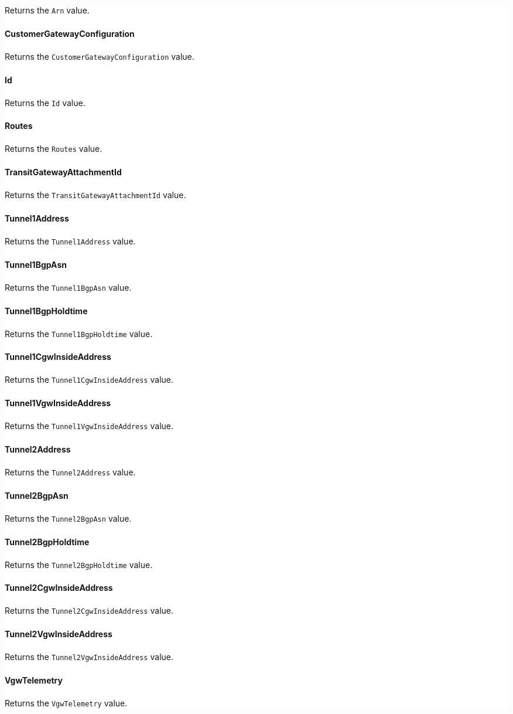 Returns the <code>Arn</code> value.

#### CustomerGatewayConfiguration

Returns the <code>CustomerGatewayConfiguration</code> value.

#### Id

Returns the <code>Id</code> value.

#### Routes

Returns the <code>Routes</code> value.

#### TransitGatewayAttachmentId

Returns the <code>TransitGatewayAttachmentId</code> value.

#### Tunnel1Address

Returns the <code>Tunnel1Address</code> value.

#### Tunnel1BgpAsn

Returns the <code>Tunnel1BgpAsn</code> value.

#### Tunnel1BgpHoldtime

Returns the <code>Tunnel1BgpHoldtime</code> value.

#### Tunnel1CgwInsideAddress

Returns the <code>Tunnel1CgwInsideAddress</code> value.

#### Tunnel1VgwInsideAddress

Returns the <code>Tunnel1VgwInsideAddress</code> value.

#### Tunnel2Address

Returns the <code>Tunnel2Address</code> value.

#### Tunnel2BgpAsn

Returns the <code>Tunnel2BgpAsn</code> value.

#### Tunnel2BgpHoldtime

Returns the <code>Tunnel2BgpHoldtime</code> value.

#### Tunnel2CgwInsideAddress

Returns the <code>Tunnel2CgwInsideAddress</code> value.

#### Tunnel2VgwInsideAddress

Returns the <code>Tunnel2VgwInsideAddress</code> value.

#### VgwTelemetry

Returns the <code>VgwTelemetry</code> value.

